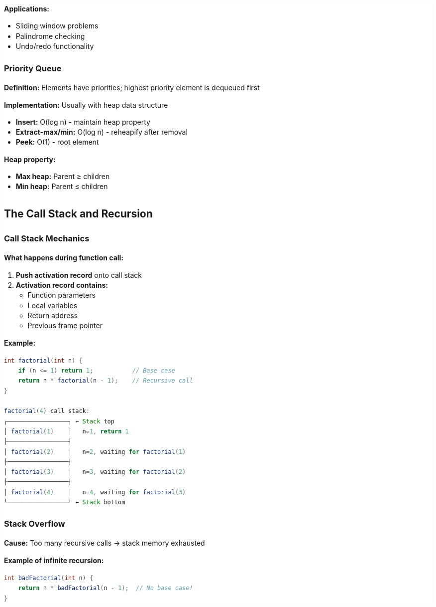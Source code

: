 **Applications:**
- Sliding window problems
- Palindrome checking
- Undo/redo functionality

### Priority Queue
**Definition:** Elements have priorities; highest priority element is dequeued first

**Implementation:** Usually with heap data structure
- **Insert:** O(log n) - maintain heap property
- **Extract-max/min:** O(log n) - reheapify after removal
- **Peek:** O(1) - root element

**Heap property:**
- **Max heap:** Parent ≥ children
- **Min heap:** Parent ≤ children

## The Call Stack and Recursion

### Call Stack Mechanics
**What happens during function call:**
1. **Push activation record** onto call stack
2. **Activation record contains:**
   - Function parameters
   - Local variables
   - Return address
   - Previous frame pointer

**Example:**
```java
int factorial(int n) {
    if (n <= 1) return 1;           // Base case
    return n * factorial(n - 1);    // Recursive call
}

factorial(4) call stack:
┌─────────────────┐ ← Stack top
│ factorial(1)    │   n=1, return 1
├─────────────────┤
│ factorial(2)    │   n=2, waiting for factorial(1)
├─────────────────┤  
│ factorial(3)    │   n=3, waiting for factorial(2)
├─────────────────┤
│ factorial(4)    │   n=4, waiting for factorial(3)
└─────────────────┘ ← Stack bottom
```

### Stack Overflow
**Cause:** Too many recursive calls → stack memory exhausted

**Example of infinite recursion:**
```java
int badFactorial(int n) {
    return n * badFactorial(n - 1);  // No base case!
}
```
